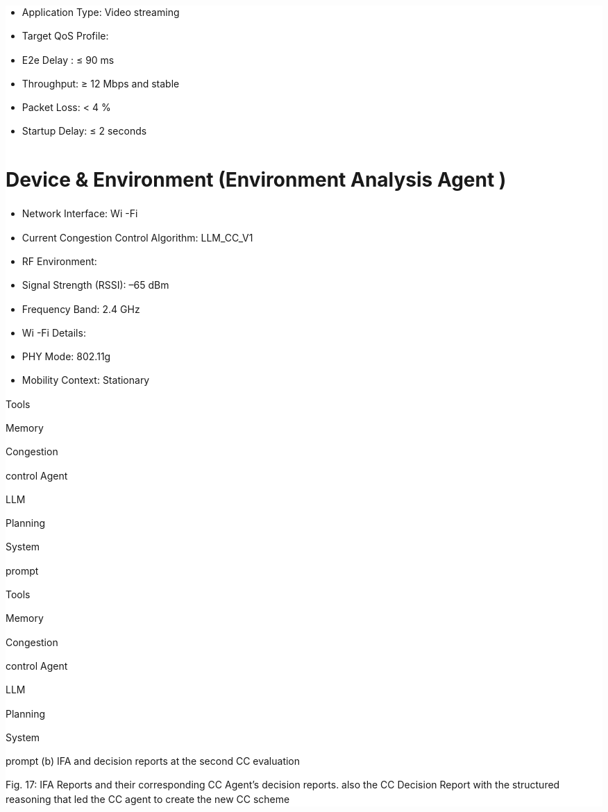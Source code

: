 - Application Type:  Video streaming 

- Target QoS Profile: 

- E2e Delay : ≤ 90 ms 

- Throughput:  ≥ 12  Mbps  and stable 

- Packet Loss:  < 4 % 

- Startup Delay:  ≤ 2  seconds 

# Device & Environment  (Environment Analysis Agent )

- Network Interface:  Wi -Fi 

- Current Congestion Control Algorithm:  LLM_CC_V1 

- RF Environment: 

- Signal Strength (RSSI):  –65  dBm 

- Frequency Band:  2.4 GHz 

- Wi -Fi Details: 

- PHY Mode: 802.11g 

- Mobility Context:  Stationary 

Tools 

Memory 

Congestion 

control Agent 

LLM 

Planning 

System 

prompt 

Tools 

Memory 

Congestion 

control Agent 

LLM 

Planning 

System 

prompt  (b) IFA and decision reports at the second CC evaluation 

Fig. 17: IFA Reports and their corresponding CC Agent’s decision reports. also the CC Decision Report with the structured reasoning that led the CC agent to create the new CC scheme 
